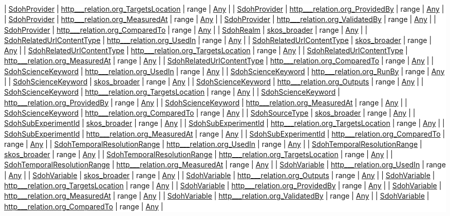 | [SdohProvider](../classes/SdohProvider.md) | [http___relation.org_TargetsLocation](../slots/http___relation.org_TargetsLocation.md) | range | [Any](../classes/Any.md) |
| [SdohProvider](../classes/SdohProvider.md) | [http___relation.org_ProvidedBy](../slots/http___relation.org_ProvidedBy.md) | range | [Any](../classes/Any.md) |
| [SdohProvider](../classes/SdohProvider.md) | [http___relation.org_MeasuredAt](../slots/http___relation.org_MeasuredAt.md) | range | [Any](../classes/Any.md) |
| [SdohProvider](../classes/SdohProvider.md) | [http___relation.org_ValidatedBy](../slots/http___relation.org_ValidatedBy.md) | range | [Any](../classes/Any.md) |
| [SdohProvider](../classes/SdohProvider.md) | [http___relation.org_ComparedTo](../slots/http___relation.org_ComparedTo.md) | range | [Any](../classes/Any.md) |
| [SdohRealm](../classes/SdohRealm.md) | [skos_broader](../slots/skos_broader.md) | range | [Any](../classes/Any.md) |
| [SdohRelatedUrlContentType](../classes/SdohRelatedUrlContentType.md) | [http___relation.org_UsedIn](../slots/http___relation.org_UsedIn.md) | range | [Any](../classes/Any.md) |
| [SdohRelatedUrlContentType](../classes/SdohRelatedUrlContentType.md) | [skos_broader](../slots/skos_broader.md) | range | [Any](../classes/Any.md) |
| [SdohRelatedUrlContentType](../classes/SdohRelatedUrlContentType.md) | [http___relation.org_TargetsLocation](../slots/http___relation.org_TargetsLocation.md) | range | [Any](../classes/Any.md) |
| [SdohRelatedUrlContentType](../classes/SdohRelatedUrlContentType.md) | [http___relation.org_MeasuredAt](../slots/http___relation.org_MeasuredAt.md) | range | [Any](../classes/Any.md) |
| [SdohRelatedUrlContentType](../classes/SdohRelatedUrlContentType.md) | [http___relation.org_ComparedTo](../slots/http___relation.org_ComparedTo.md) | range | [Any](../classes/Any.md) |
| [SdohScienceKeyword](../classes/SdohScienceKeyword.md) | [http___relation.org_UsedIn](../slots/http___relation.org_UsedIn.md) | range | [Any](../classes/Any.md) |
| [SdohScienceKeyword](../classes/SdohScienceKeyword.md) | [http___relation.org_RunBy](../slots/http___relation.org_RunBy.md) | range | [Any](../classes/Any.md) |
| [SdohScienceKeyword](../classes/SdohScienceKeyword.md) | [skos_broader](../slots/skos_broader.md) | range | [Any](../classes/Any.md) |
| [SdohScienceKeyword](../classes/SdohScienceKeyword.md) | [http___relation.org_Outputs](../slots/http___relation.org_Outputs.md) | range | [Any](../classes/Any.md) |
| [SdohScienceKeyword](../classes/SdohScienceKeyword.md) | [http___relation.org_TargetsLocation](../slots/http___relation.org_TargetsLocation.md) | range | [Any](../classes/Any.md) |
| [SdohScienceKeyword](../classes/SdohScienceKeyword.md) | [http___relation.org_ProvidedBy](../slots/http___relation.org_ProvidedBy.md) | range | [Any](../classes/Any.md) |
| [SdohScienceKeyword](../classes/SdohScienceKeyword.md) | [http___relation.org_MeasuredAt](../slots/http___relation.org_MeasuredAt.md) | range | [Any](../classes/Any.md) |
| [SdohScienceKeyword](../classes/SdohScienceKeyword.md) | [http___relation.org_ComparedTo](../slots/http___relation.org_ComparedTo.md) | range | [Any](../classes/Any.md) |
| [SdohSourceType](../classes/SdohSourceType.md) | [skos_broader](../slots/skos_broader.md) | range | [Any](../classes/Any.md) |
| [SdohSubExperimentId](../classes/SdohSubExperimentId.md) | [skos_broader](../slots/skos_broader.md) | range | [Any](../classes/Any.md) |
| [SdohSubExperimentId](../classes/SdohSubExperimentId.md) | [http___relation.org_TargetsLocation](../slots/http___relation.org_TargetsLocation.md) | range | [Any](../classes/Any.md) |
| [SdohSubExperimentId](../classes/SdohSubExperimentId.md) | [http___relation.org_MeasuredAt](../slots/http___relation.org_MeasuredAt.md) | range | [Any](../classes/Any.md) |
| [SdohSubExperimentId](../classes/SdohSubExperimentId.md) | [http___relation.org_ComparedTo](../slots/http___relation.org_ComparedTo.md) | range | [Any](../classes/Any.md) |
| [SdohTemporalResolutionRange](../classes/SdohTemporalResolutionRange.md) | [http___relation.org_UsedIn](../slots/http___relation.org_UsedIn.md) | range | [Any](../classes/Any.md) |
| [SdohTemporalResolutionRange](../classes/SdohTemporalResolutionRange.md) | [skos_broader](../slots/skos_broader.md) | range | [Any](../classes/Any.md) |
| [SdohTemporalResolutionRange](../classes/SdohTemporalResolutionRange.md) | [http___relation.org_TargetsLocation](../slots/http___relation.org_TargetsLocation.md) | range | [Any](../classes/Any.md) |
| [SdohTemporalResolutionRange](../classes/SdohTemporalResolutionRange.md) | [http___relation.org_MeasuredAt](../slots/http___relation.org_MeasuredAt.md) | range | [Any](../classes/Any.md) |
| [SdohVariable](../classes/SdohVariable.md) | [http___relation.org_UsedIn](../slots/http___relation.org_UsedIn.md) | range | [Any](../classes/Any.md) |
| [SdohVariable](../classes/SdohVariable.md) | [skos_broader](../slots/skos_broader.md) | range | [Any](../classes/Any.md) |
| [SdohVariable](../classes/SdohVariable.md) | [http___relation.org_Outputs](../slots/http___relation.org_Outputs.md) | range | [Any](../classes/Any.md) |
| [SdohVariable](../classes/SdohVariable.md) | [http___relation.org_TargetsLocation](../slots/http___relation.org_TargetsLocation.md) | range | [Any](../classes/Any.md) |
| [SdohVariable](../classes/SdohVariable.md) | [http___relation.org_ProvidedBy](../slots/http___relation.org_ProvidedBy.md) | range | [Any](../classes/Any.md) |
| [SdohVariable](../classes/SdohVariable.md) | [http___relation.org_MeasuredAt](../slots/http___relation.org_MeasuredAt.md) | range | [Any](../classes/Any.md) |
| [SdohVariable](../classes/SdohVariable.md) | [http___relation.org_ValidatedBy](../slots/http___relation.org_ValidatedBy.md) | range | [Any](../classes/Any.md) |
| [SdohVariable](../classes/SdohVariable.md) | [http___relation.org_ComparedTo](../slots/http___relation.org_ComparedTo.md) | range | [Any](../classes/Any.md) |